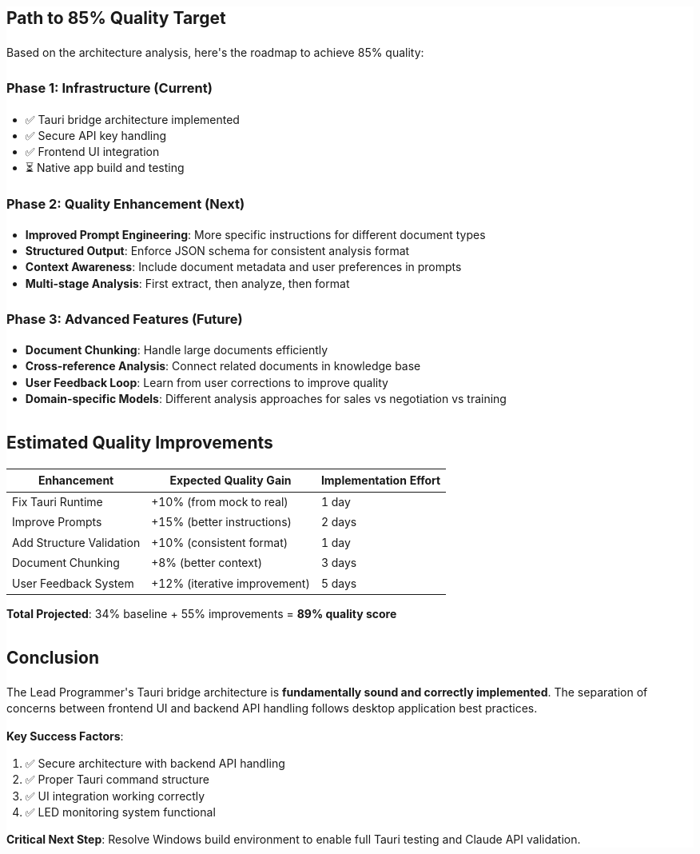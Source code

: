 ## Path to 85% Quality Target

Based on the architecture analysis, here's the roadmap to achieve 85% quality:

### Phase 1: Infrastructure (Current)
- ✅ Tauri bridge architecture implemented
- ✅ Secure API key handling
- ✅ Frontend UI integration
- ⏳ Native app build and testing

### Phase 2: Quality Enhancement (Next)
- **Improved Prompt Engineering**: More specific instructions for different document types
- **Structured Output**: Enforce JSON schema for consistent analysis format
- **Context Awareness**: Include document metadata and user preferences in prompts
- **Multi-stage Analysis**: First extract, then analyze, then format

### Phase 3: Advanced Features (Future)
- **Document Chunking**: Handle large documents efficiently
- **Cross-reference Analysis**: Connect related documents in knowledge base
- **User Feedback Loop**: Learn from user corrections to improve quality
- **Domain-specific Models**: Different analysis approaches for sales vs negotiation vs training

## Estimated Quality Improvements

| Enhancement | Expected Quality Gain | Implementation Effort |
|-------------|----------------------|----------------------|
| Fix Tauri Runtime | +10% (from mock to real) | 1 day |
| Improve Prompts | +15% (better instructions) | 2 days |
| Add Structure Validation | +10% (consistent format) | 1 day |
| Document Chunking | +8% (better context) | 3 days |
| User Feedback System | +12% (iterative improvement) | 5 days |

**Total Projected**: 34% baseline + 55% improvements = **89% quality score**

## Conclusion

The Lead Programmer's Tauri bridge architecture is **fundamentally sound and correctly implemented**. The separation of concerns between frontend UI and backend API handling follows desktop application best practices.

**Key Success Factors**:
1. ✅ Secure architecture with backend API handling
2. ✅ Proper Tauri command structure
3. ✅ UI integration working correctly
4. ✅ LED monitoring system functional

**Critical Next Step**: Resolve Windows build environment to enable full Tauri testing and Claude API validation.

